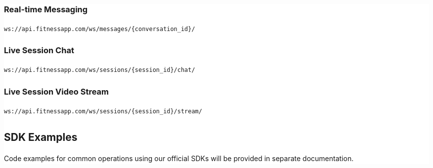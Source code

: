 ### Real-time Messaging
```
ws://api.fitnessapp.com/ws/messages/{conversation_id}/
```

### Live Session Chat
```
ws://api.fitnessapp.com/ws/sessions/{session_id}/chat/
```

### Live Session Video Stream
```
ws://api.fitnessapp.com/ws/sessions/{session_id}/stream/
```

## SDK Examples
Code examples for common operations using our official SDKs will be provided in separate documentation.
